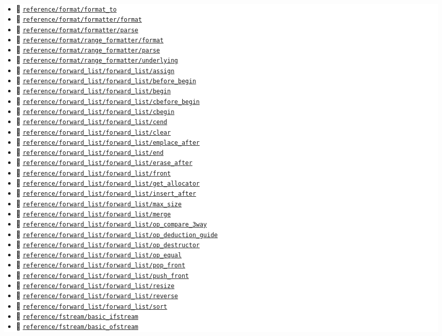 - &#x1f4dd; [`reference/format/format_to`](https://cpprefjp.github.io/site/gen/pull/1473/reference/format/format_to.html)
- &#x1f4dd; [`reference/format/formatter/format`](https://cpprefjp.github.io/site/gen/pull/1473/reference/format/formatter/format.html)
- &#x1f4dd; [`reference/format/formatter/parse`](https://cpprefjp.github.io/site/gen/pull/1473/reference/format/formatter/parse.html)
- &#x1f4dd; [`reference/format/range_formatter/format`](https://cpprefjp.github.io/site/gen/pull/1473/reference/format/range_formatter/format.html)
- &#x1f4dd; [`reference/format/range_formatter/parse`](https://cpprefjp.github.io/site/gen/pull/1473/reference/format/range_formatter/parse.html)
- &#x1f4dd; [`reference/format/range_formatter/underlying`](https://cpprefjp.github.io/site/gen/pull/1473/reference/format/range_formatter/underlying.html)
- &#x1f4dd; [`reference/forward_list/forward_list/assign`](https://cpprefjp.github.io/site/gen/pull/1473/reference/forward_list/forward_list/assign.html)
- &#x1f4dd; [`reference/forward_list/forward_list/before_begin`](https://cpprefjp.github.io/site/gen/pull/1473/reference/forward_list/forward_list/before_begin.html)
- &#x1f4dd; [`reference/forward_list/forward_list/begin`](https://cpprefjp.github.io/site/gen/pull/1473/reference/forward_list/forward_list/begin.html)
- &#x1f4dd; [`reference/forward_list/forward_list/cbefore_begin`](https://cpprefjp.github.io/site/gen/pull/1473/reference/forward_list/forward_list/cbefore_begin.html)
- &#x1f4dd; [`reference/forward_list/forward_list/cbegin`](https://cpprefjp.github.io/site/gen/pull/1473/reference/forward_list/forward_list/cbegin.html)
- &#x1f4dd; [`reference/forward_list/forward_list/cend`](https://cpprefjp.github.io/site/gen/pull/1473/reference/forward_list/forward_list/cend.html)
- &#x1f4dd; [`reference/forward_list/forward_list/clear`](https://cpprefjp.github.io/site/gen/pull/1473/reference/forward_list/forward_list/clear.html)
- &#x1f4dd; [`reference/forward_list/forward_list/emplace_after`](https://cpprefjp.github.io/site/gen/pull/1473/reference/forward_list/forward_list/emplace_after.html)
- &#x1f4dd; [`reference/forward_list/forward_list/end`](https://cpprefjp.github.io/site/gen/pull/1473/reference/forward_list/forward_list/end.html)
- &#x1f4dd; [`reference/forward_list/forward_list/erase_after`](https://cpprefjp.github.io/site/gen/pull/1473/reference/forward_list/forward_list/erase_after.html)
- &#x1f4dd; [`reference/forward_list/forward_list/front`](https://cpprefjp.github.io/site/gen/pull/1473/reference/forward_list/forward_list/front.html)
- &#x1f4dd; [`reference/forward_list/forward_list/get_allocator`](https://cpprefjp.github.io/site/gen/pull/1473/reference/forward_list/forward_list/get_allocator.html)
- &#x1f4dd; [`reference/forward_list/forward_list/insert_after`](https://cpprefjp.github.io/site/gen/pull/1473/reference/forward_list/forward_list/insert_after.html)
- &#x1f4dd; [`reference/forward_list/forward_list/max_size`](https://cpprefjp.github.io/site/gen/pull/1473/reference/forward_list/forward_list/max_size.html)
- &#x1f4dd; [`reference/forward_list/forward_list/merge`](https://cpprefjp.github.io/site/gen/pull/1473/reference/forward_list/forward_list/merge.html)
- &#x1f4dd; [`reference/forward_list/forward_list/op_compare_3way`](https://cpprefjp.github.io/site/gen/pull/1473/reference/forward_list/forward_list/op_compare_3way.html)
- &#x1f4dd; [`reference/forward_list/forward_list/op_deduction_guide`](https://cpprefjp.github.io/site/gen/pull/1473/reference/forward_list/forward_list/op_deduction_guide.html)
- &#x1f4dd; [`reference/forward_list/forward_list/op_destructor`](https://cpprefjp.github.io/site/gen/pull/1473/reference/forward_list/forward_list/op_destructor.html)
- &#x1f4dd; [`reference/forward_list/forward_list/op_equal`](https://cpprefjp.github.io/site/gen/pull/1473/reference/forward_list/forward_list/op_equal.html)
- &#x1f4dd; [`reference/forward_list/forward_list/pop_front`](https://cpprefjp.github.io/site/gen/pull/1473/reference/forward_list/forward_list/pop_front.html)
- &#x1f4dd; [`reference/forward_list/forward_list/push_front`](https://cpprefjp.github.io/site/gen/pull/1473/reference/forward_list/forward_list/push_front.html)
- &#x1f4dd; [`reference/forward_list/forward_list/resize`](https://cpprefjp.github.io/site/gen/pull/1473/reference/forward_list/forward_list/resize.html)
- &#x1f4dd; [`reference/forward_list/forward_list/reverse`](https://cpprefjp.github.io/site/gen/pull/1473/reference/forward_list/forward_list/reverse.html)
- &#x1f4dd; [`reference/forward_list/forward_list/sort`](https://cpprefjp.github.io/site/gen/pull/1473/reference/forward_list/forward_list/sort.html)
- &#x1f4dd; [`reference/fstream/basic_ifstream`](https://cpprefjp.github.io/site/gen/pull/1473/reference/fstream/basic_ifstream.html)
- &#x1f4dd; [`reference/fstream/basic_ofstream`](https://cpprefjp.github.io/site/gen/pull/1473/reference/fstream/basic_ofstream.html)